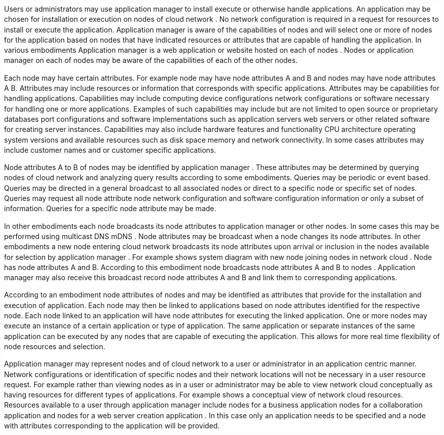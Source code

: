 Users or administrators may use application manager to install execute or otherwise handle applications. An application may be chosen for installation or execution on nodes of cloud network . No network configuration is required in a request for resources to install or execute the application. Application manager is aware of the capabilities of nodes and will select one or more of nodes for the application based on nodes that have indicated resources or attributes that are capable of handling the application. In various embodiments Application manager is a web application or website hosted on each of nodes . Nodes or application manager on each of nodes may be aware of the capabilities of each of the other nodes.

Each node may have certain attributes. For example node may have node attributes A and B and nodes may have node attributes A B. Attributes may include resources or information that corresponds with specific applications. Attributes may be capabilities for handling applications. Capabilities may include computing device configurations network configurations or software necessary for handling one or more applications. Examples of such capabilities may include but are not limited to open source or proprietary databases port configurations and software implementations such as application servers web servers or other related software for creating server instances. Capabilities may also include hardware features and functionality CPU architecture operating system versions and available resources such as disk space memory and network connectivity. In some cases attributes may include customer names and or customer specific applications.

Node attributes A to B of nodes may be identified by application manager . These attributes may be determined by querying nodes of cloud network and analyzing query results according to some embodiments. Queries may be periodic or event based. Queries may be directed in a general broadcast to all associated nodes or direct to a specific node or specific set of nodes. Queries may request all node attribute node network configuration and software configuration information or only a subset of information. Queries for a specific node attribute may be made.

In other embodiments each node broadcasts its node attributes to application manager or other nodes. In some cases this may be performed using multicast DNS mDNS . Node attributes may be broadcast when a node changes its node attributes. In other embodiments a new node entering cloud network broadcasts its node attributes upon arrival or inclusion in the nodes available for selection by application manager . For example shows system diagram with new node joining nodes in network cloud . Node has node attributes A and B. According to this embodiment node broadcasts node attributes A and B to nodes . Application manager may also receive this broadcast record node attributes A and B and link them to corresponding applications.

According to an embodiment node attributes of nodes and may be identified as attributes that provide for the installation and execution of application. Each node may then be linked to applications based on node attributes identified for the respective node. Each node linked to an application will have node attributes for executing the linked application. One or more nodes may execute an instance of a certain application or type of application. The same application or separate instances of the same application can be executed by any nodes that are capable of executing the application. This allows for more real time flexibility of node resources and selection.

Application manager may represent nodes and of cloud network to a user or administrator in an application centric manner. Network configurations or identification of specific nodes and their network locations will not be necessary in a user resource request. For example rather than viewing nodes as in a user or administrator may be able to view network cloud conceptually as having resources for different types of applications. For example shows a conceptual view of network cloud resources. Resources available to a user through application manager include nodes for a business application nodes for a collaboration application and nodes for a web server creation application . In this case only an application needs to be specified and a node with attributes corresponding to the application will be provided.
